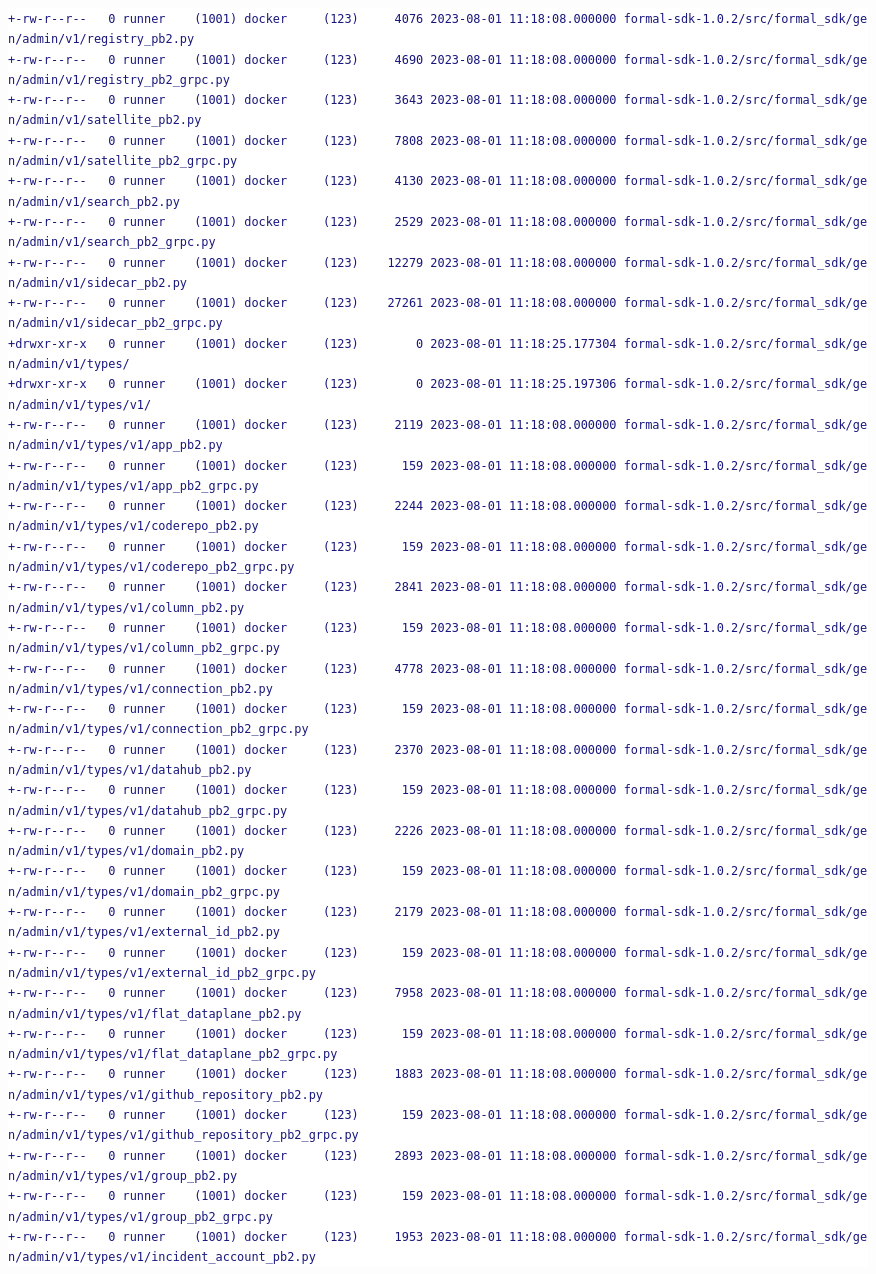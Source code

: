 ```diff
+-rw-r--r--   0 runner    (1001) docker     (123)     4076 2023-08-01 11:18:08.000000 formal-sdk-1.0.2/src/formal_sdk/gen/admin/v1/registry_pb2.py
+-rw-r--r--   0 runner    (1001) docker     (123)     4690 2023-08-01 11:18:08.000000 formal-sdk-1.0.2/src/formal_sdk/gen/admin/v1/registry_pb2_grpc.py
+-rw-r--r--   0 runner    (1001) docker     (123)     3643 2023-08-01 11:18:08.000000 formal-sdk-1.0.2/src/formal_sdk/gen/admin/v1/satellite_pb2.py
+-rw-r--r--   0 runner    (1001) docker     (123)     7808 2023-08-01 11:18:08.000000 formal-sdk-1.0.2/src/formal_sdk/gen/admin/v1/satellite_pb2_grpc.py
+-rw-r--r--   0 runner    (1001) docker     (123)     4130 2023-08-01 11:18:08.000000 formal-sdk-1.0.2/src/formal_sdk/gen/admin/v1/search_pb2.py
+-rw-r--r--   0 runner    (1001) docker     (123)     2529 2023-08-01 11:18:08.000000 formal-sdk-1.0.2/src/formal_sdk/gen/admin/v1/search_pb2_grpc.py
+-rw-r--r--   0 runner    (1001) docker     (123)    12279 2023-08-01 11:18:08.000000 formal-sdk-1.0.2/src/formal_sdk/gen/admin/v1/sidecar_pb2.py
+-rw-r--r--   0 runner    (1001) docker     (123)    27261 2023-08-01 11:18:08.000000 formal-sdk-1.0.2/src/formal_sdk/gen/admin/v1/sidecar_pb2_grpc.py
+drwxr-xr-x   0 runner    (1001) docker     (123)        0 2023-08-01 11:18:25.177304 formal-sdk-1.0.2/src/formal_sdk/gen/admin/v1/types/
+drwxr-xr-x   0 runner    (1001) docker     (123)        0 2023-08-01 11:18:25.197306 formal-sdk-1.0.2/src/formal_sdk/gen/admin/v1/types/v1/
+-rw-r--r--   0 runner    (1001) docker     (123)     2119 2023-08-01 11:18:08.000000 formal-sdk-1.0.2/src/formal_sdk/gen/admin/v1/types/v1/app_pb2.py
+-rw-r--r--   0 runner    (1001) docker     (123)      159 2023-08-01 11:18:08.000000 formal-sdk-1.0.2/src/formal_sdk/gen/admin/v1/types/v1/app_pb2_grpc.py
+-rw-r--r--   0 runner    (1001) docker     (123)     2244 2023-08-01 11:18:08.000000 formal-sdk-1.0.2/src/formal_sdk/gen/admin/v1/types/v1/coderepo_pb2.py
+-rw-r--r--   0 runner    (1001) docker     (123)      159 2023-08-01 11:18:08.000000 formal-sdk-1.0.2/src/formal_sdk/gen/admin/v1/types/v1/coderepo_pb2_grpc.py
+-rw-r--r--   0 runner    (1001) docker     (123)     2841 2023-08-01 11:18:08.000000 formal-sdk-1.0.2/src/formal_sdk/gen/admin/v1/types/v1/column_pb2.py
+-rw-r--r--   0 runner    (1001) docker     (123)      159 2023-08-01 11:18:08.000000 formal-sdk-1.0.2/src/formal_sdk/gen/admin/v1/types/v1/column_pb2_grpc.py
+-rw-r--r--   0 runner    (1001) docker     (123)     4778 2023-08-01 11:18:08.000000 formal-sdk-1.0.2/src/formal_sdk/gen/admin/v1/types/v1/connection_pb2.py
+-rw-r--r--   0 runner    (1001) docker     (123)      159 2023-08-01 11:18:08.000000 formal-sdk-1.0.2/src/formal_sdk/gen/admin/v1/types/v1/connection_pb2_grpc.py
+-rw-r--r--   0 runner    (1001) docker     (123)     2370 2023-08-01 11:18:08.000000 formal-sdk-1.0.2/src/formal_sdk/gen/admin/v1/types/v1/datahub_pb2.py
+-rw-r--r--   0 runner    (1001) docker     (123)      159 2023-08-01 11:18:08.000000 formal-sdk-1.0.2/src/formal_sdk/gen/admin/v1/types/v1/datahub_pb2_grpc.py
+-rw-r--r--   0 runner    (1001) docker     (123)     2226 2023-08-01 11:18:08.000000 formal-sdk-1.0.2/src/formal_sdk/gen/admin/v1/types/v1/domain_pb2.py
+-rw-r--r--   0 runner    (1001) docker     (123)      159 2023-08-01 11:18:08.000000 formal-sdk-1.0.2/src/formal_sdk/gen/admin/v1/types/v1/domain_pb2_grpc.py
+-rw-r--r--   0 runner    (1001) docker     (123)     2179 2023-08-01 11:18:08.000000 formal-sdk-1.0.2/src/formal_sdk/gen/admin/v1/types/v1/external_id_pb2.py
+-rw-r--r--   0 runner    (1001) docker     (123)      159 2023-08-01 11:18:08.000000 formal-sdk-1.0.2/src/formal_sdk/gen/admin/v1/types/v1/external_id_pb2_grpc.py
+-rw-r--r--   0 runner    (1001) docker     (123)     7958 2023-08-01 11:18:08.000000 formal-sdk-1.0.2/src/formal_sdk/gen/admin/v1/types/v1/flat_dataplane_pb2.py
+-rw-r--r--   0 runner    (1001) docker     (123)      159 2023-08-01 11:18:08.000000 formal-sdk-1.0.2/src/formal_sdk/gen/admin/v1/types/v1/flat_dataplane_pb2_grpc.py
+-rw-r--r--   0 runner    (1001) docker     (123)     1883 2023-08-01 11:18:08.000000 formal-sdk-1.0.2/src/formal_sdk/gen/admin/v1/types/v1/github_repository_pb2.py
+-rw-r--r--   0 runner    (1001) docker     (123)      159 2023-08-01 11:18:08.000000 formal-sdk-1.0.2/src/formal_sdk/gen/admin/v1/types/v1/github_repository_pb2_grpc.py
+-rw-r--r--   0 runner    (1001) docker     (123)     2893 2023-08-01 11:18:08.000000 formal-sdk-1.0.2/src/formal_sdk/gen/admin/v1/types/v1/group_pb2.py
+-rw-r--r--   0 runner    (1001) docker     (123)      159 2023-08-01 11:18:08.000000 formal-sdk-1.0.2/src/formal_sdk/gen/admin/v1/types/v1/group_pb2_grpc.py
+-rw-r--r--   0 runner    (1001) docker     (123)     1953 2023-08-01 11:18:08.000000 formal-sdk-1.0.2/src/formal_sdk/gen/admin/v1/types/v1/incident_account_pb2.py
```